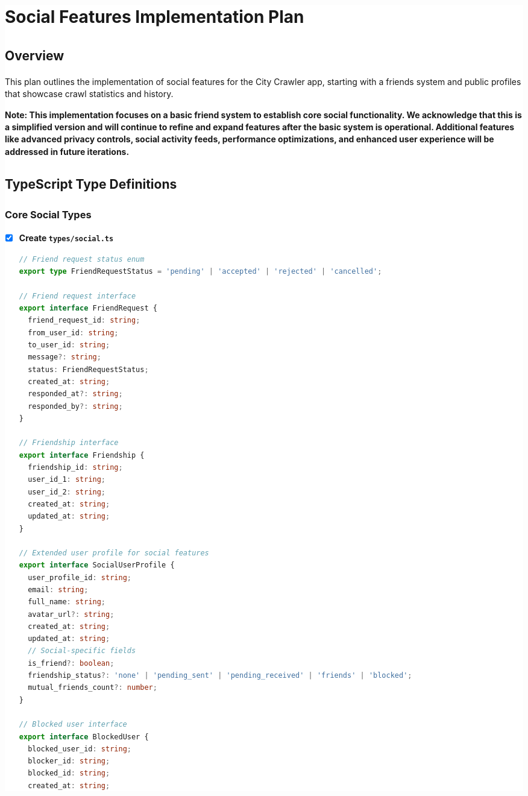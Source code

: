 # Social Features Implementation Plan

## Overview
This plan outlines the implementation of social features for the City Crawler app, starting with a friends system and public profiles that showcase crawl statistics and history.

**Note: This implementation focuses on a basic friend system to establish core social functionality. We acknowledge that this is a simplified version and will continue to refine and expand features after the basic system is operational. Additional features like advanced privacy controls, social activity feeds, performance optimizations, and enhanced user experience will be addressed in future iterations.**

## TypeScript Type Definitions

### Core Social Types
- [x] **Create `types/social.ts`**
  ```typescript
  // Friend request status enum
  export type FriendRequestStatus = 'pending' | 'accepted' | 'rejected' | 'cancelled';
  
  // Friend request interface
  export interface FriendRequest {
    friend_request_id: string;
    from_user_id: string;
    to_user_id: string;
    message?: string;
    status: FriendRequestStatus;
    created_at: string;
    responded_at?: string;
    responded_by?: string;
  }
  
  // Friendship interface
  export interface Friendship {
    friendship_id: string;
    user_id_1: string;
    user_id_2: string;
    created_at: string;
    updated_at: string;
  }
  
  // Extended user profile for social features
  export interface SocialUserProfile {
    user_profile_id: string;
    email: string;
    full_name: string;
    avatar_url?: string;
    created_at: string;
    updated_at: string;
    // Social-specific fields
    is_friend?: boolean;
    friendship_status?: 'none' | 'pending_sent' | 'pending_received' | 'friends' | 'blocked';
    mutual_friends_count?: number;
  }
  
  // Blocked user interface
  export interface BlockedUser {
    blocked_user_id: string;
    blocker_id: string;
    blocked_id: string;
    created_at: string;
  ```